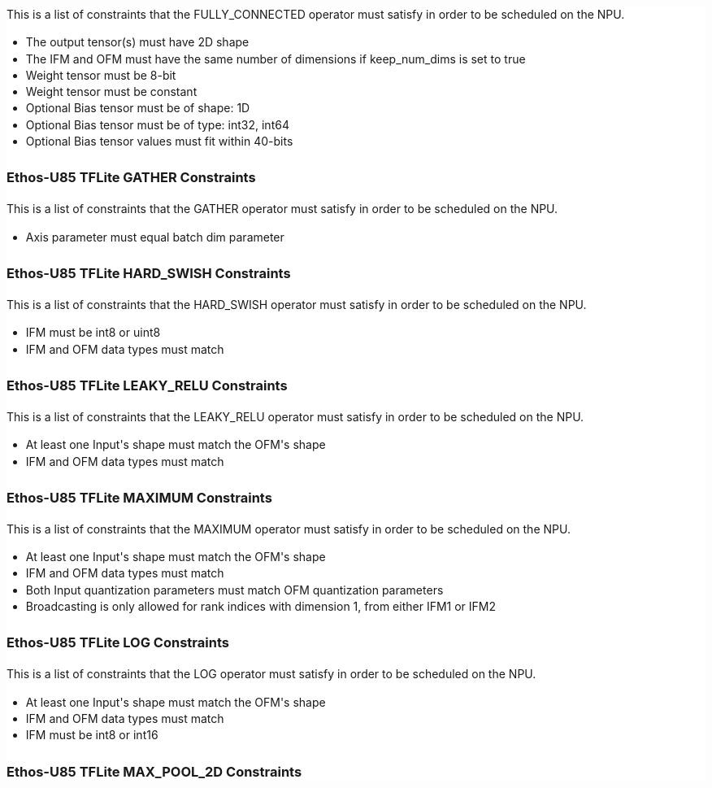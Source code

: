 This is a list of constraints that the FULLY_CONNECTED operator must satisfy in order to be scheduled on the NPU.

- The output tensor(s) must have 2D shape
- The IFM and OFM must have the same number of dimensions if keep_num_dims is set to true
- Weight tensor must be 8-bit
- Weight tensor must be constant
- Optional Bias tensor must be of shape: 1D
- Optional Bias tensor must be of type: int32, int64
- Optional Bias tensor values must fit within 40-bits

### Ethos-U85 TFLite GATHER Constraints

This is a list of constraints that the GATHER operator must satisfy in order to be scheduled on the NPU.

- Axis parameter must equal batch dim parameter

### Ethos-U85 TFLite HARD_SWISH Constraints

This is a list of constraints that the HARD_SWISH operator must satisfy in order to be scheduled on the NPU.

- IFM must be int8 or uint8
- IFM and OFM data types must match

### Ethos-U85 TFLite LEAKY_RELU Constraints

This is a list of constraints that the LEAKY_RELU operator must satisfy in order to be scheduled on the NPU.

- At least one Input's shape must match the OFM's shape
- IFM and OFM data types must match

### Ethos-U85 TFLite MAXIMUM Constraints

This is a list of constraints that the MAXIMUM operator must satisfy in order to be scheduled on the NPU.

- At least one Input's shape must match the OFM's shape
- IFM and OFM data types must match
- Both Input quantization parameters must match OFM quantization parameters
- Broadcasting is only allowed for rank indices with dimension 1, from either IFM1 or IFM2

### Ethos-U85 TFLite LOG Constraints

This is a list of constraints that the LOG operator must satisfy in order to be scheduled on the NPU.

- At least one Input's shape must match the OFM's shape
- IFM and OFM data types must match
- IFM must be int8 or int16

### Ethos-U85 TFLite MAX_POOL_2D Constraints
